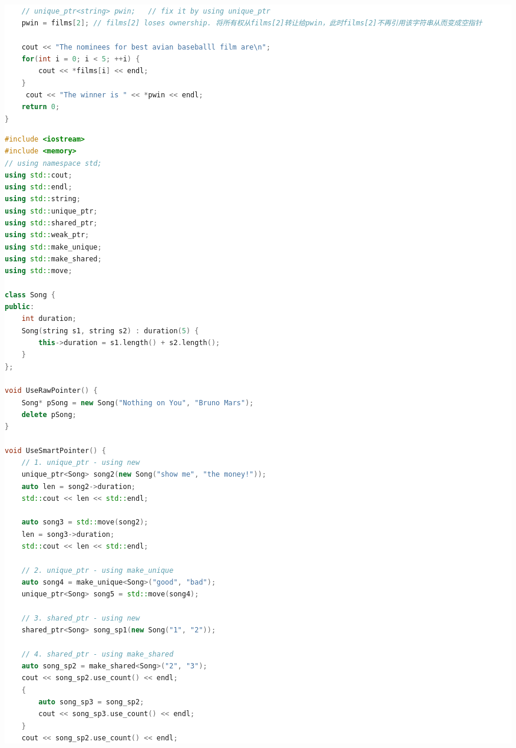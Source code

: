 ```c++
    // unique_ptr<string> pwin;   // fix it by using unique_ptr
    pwin = films[2]; // films[2] loses ownership. 将所有权从films[2]转让给pwin，此时films[2]不再引用该字符串从而变成空指针

    cout << "The nominees for best avian baseballl film are\n";
    for(int i = 0; i < 5; ++i) {
        cout << *films[i] << endl;
    }
     cout << "The winner is " << *pwin << endl;
    return 0;
}
```

```c++
#include <iostream>
#include <memory>
// using namespace std;
using std::cout;
using std::endl;
using std::string;
using std::unique_ptr;
using std::shared_ptr;
using std::weak_ptr;
using std::make_unique;
using std::make_shared;
using std::move;

class Song {
public:
    int duration;
    Song(string s1, string s2) : duration(5) {
        this->duration = s1.length() + s2.length();
    }
};

void UseRawPointer() {
    Song* pSong = new Song("Nothing on You", "Bruno Mars");
    delete pSong;
}

void UseSmartPointer() {
    // 1. unique_ptr - using new
    unique_ptr<Song> song2(new Song("show me", "the money!"));
    auto len = song2->duration;
    std::cout << len << std::endl;

    auto song3 = std::move(song2);
    len = song3->duration;
    std::cout << len << std::endl;

    // 2. unique_ptr - using make_unique
    auto song4 = make_unique<Song>("good", "bad");
    unique_ptr<Song> song5 = std::move(song4);

    // 3. shared_ptr - using new
    shared_ptr<Song> song_sp1(new Song("1", "2"));

    // 4. shared_ptr - using make_shared
    auto song_sp2 = make_shared<Song>("2", "3");
    cout << song_sp2.use_count() << endl;
    {
        auto song_sp3 = song_sp2;
        cout << song_sp3.use_count() << endl;
    }
    cout << song_sp2.use_count() << endl;
```
